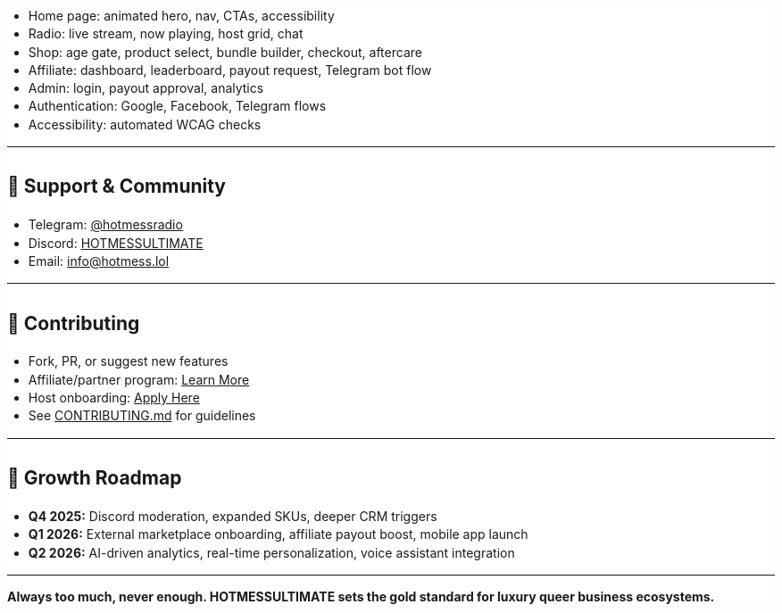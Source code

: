 - Home page: animated hero, nav, CTAs, accessibility
- Radio: live stream, now playing, host grid, chat
- Shop: age gate, product select, bundle builder, checkout, aftercare
- Affiliate: dashboard, leaderboard, payout request, Telegram bot flow
- Admin: login, payout approval, analytics
- Authentication: Google, Facebook, Telegram flows
- Accessibility: automated WCAG checks

---

## 💬 Support & Community

- Telegram: [@hotmessradio](https://t.me/hotmessradio)
- Discord: [HOTMESSULTIMATE](https://discord.gg/your-invite)
- Email: info@hotmess.lol

---

## 🤝 Contributing

- Fork, PR, or suggest new features
- Affiliate/partner program: [Learn More](https://hotmess.lol/affiliate)
- Host onboarding: [Apply Here](https://hotmess.lol/hosts)
- See [CONTRIBUTING.md](./CONTRIBUTING.md) for guidelines

---

## 🚀 Growth Roadmap

- **Q4 2025:** Discord moderation, expanded SKUs, deeper CRM triggers
- **Q1 2026:** External marketplace onboarding, affiliate payout boost, mobile app launch
- **Q2 2026:** AI-driven analytics, real-time personalization, voice assistant integration

---

**Always too much, never enough. HOTMESSULTIMATE sets the gold standard for luxury queer business ecosystems.**
